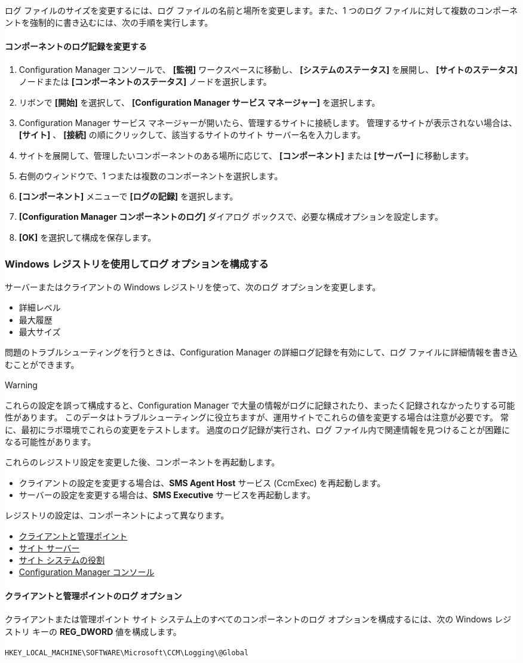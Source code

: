 ログ ファイルのサイズを変更するには、ログ ファイルの名前と場所を変更します。また、1 つのログ ファイルに対して複数のコンポーネントを強制的に書き込むには、次の手順を実行します。  

#### <a name="modify-logging-for-a-component"></a>コンポーネントのログ記録を変更する  

1. Configuration Manager コンソールで、 **[監視]** ワークスペースに移動し、 **[システムのステータス]** を展開し、 **[サイトのステータス]** ノードまたは **[コンポーネントのステータス]** ノードを選択します。  

2. リボンで **[開始]** を選択して、 **[Configuration Manager サービス マネージャー]** を選択します。  

3. Configuration Manager サービス マネージャーが開いたら、管理するサイトに接続します。 管理するサイトが表示されない場合は、 **[サイト]** 、 **[接続]** の順にクリックして、該当するサイトのサイト サーバー名を入力します。  

4. サイトを展開して、管理したいコンポーネントのある場所に応じて、 **[コンポーネント]** または **[サーバー]** に移動します。  

5. 右側のウィンドウで、1 つまたは複数のコンポーネントを選択します。  

6. **[コンポーネント]** メニューで **[ログの記録]** を選択します。  

7. **[Configuration Manager コンポーネントのログ]** ダイアログ ボックスで、必要な構成オプションを設定します。  

8. **[OK]** を選択して構成を保存します。  

### <a name="configure-logging-options-by-using-the-windows-registry"></a><a name="bkmk_logoptions-registry"></a> Windows レジストリを使用してログ オプションを構成する


サーバーまたはクライアントの Windows レジストリを使って、次のログ オプションを変更します。

- 詳細レベル
- 最大履歴
- 最大サイズ

問題のトラブルシューティングを行うときは、Configuration Manager の詳細ログ記録を有効にして、ログ ファイルに詳細情報を書き込むことができます。

> [!Warning]
> これらの設定を誤って構成すると、Configuration Manager で大量の情報がログに記録されたり、まったく記録されなかったりする可能性があります。 このデータはトラブルシューティングに役立ちますが、運用サイトでこれらの値を変更する場合は注意が必要です。 常に、最初にラボ環境でこれらの変更をテストします。 過度のログ記録が実行され、ログ ファイル内で関連情報を見つけることが困難になる可能性があります。

これらのレジストリ設定を変更した後、コンポーネントを再起動します。

- クライアントの設定を変更する場合は、**SMS Agent Host** サービス (CcmExec) を再起動します。
- サーバーの設定を変更する場合は、**SMS Executive** サービスを再起動します。

レジストリの設定は、コンポーネントによって異なります。

- [クライアントと管理ポイント](#bkmk_reg-client)
- [サイト サーバー](#bkmk_reg-site)
- [サイト システムの役割](#bkmk_reg-role)
- [Configuration Manager コンソール](#bkmk_reg-console)

#### <a name="client-and-management-point-logging-options"></a><a name="bkmk_reg-client"></a> クライアントと管理ポイントのログ オプション

クライアントまたは管理ポイント サイト システム上のすべてのコンポーネントのログ オプションを構成するには、次の Windows レジストリ キーの **REG_DWORD** 値を構成します。

`HKEY_LOCAL_MACHINE\SOFTWARE\Microsoft\CCM\Logging\@Global`
